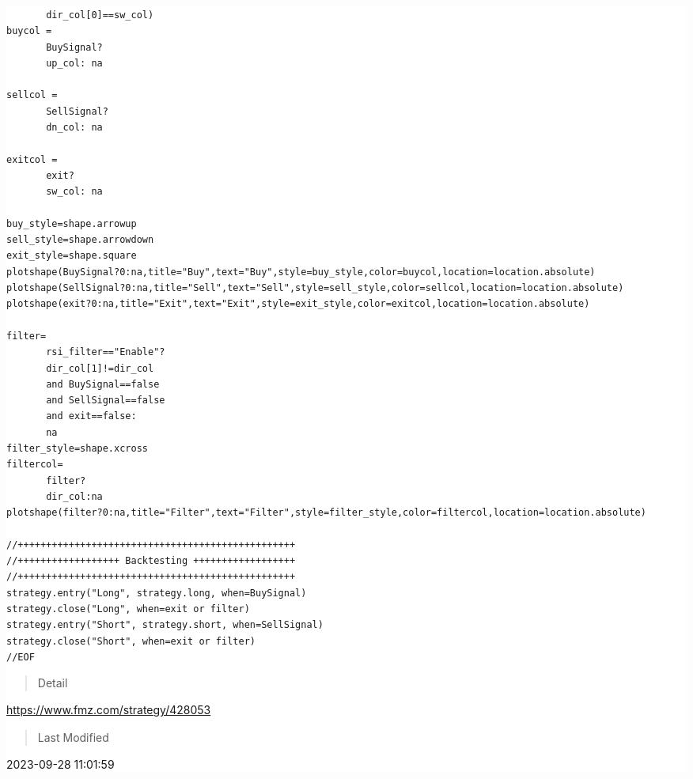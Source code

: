 ``` pinescript
       dir_col[0]==sw_col)
buycol =
       BuySignal?
       up_col: na

sellcol =
       SellSignal?
       dn_col: na

exitcol =
       exit?
       sw_col: na

buy_style=shape.arrowup
sell_style=shape.arrowdown
exit_style=shape.square
plotshape(BuySignal?0:na,title="Buy",text="Buy",style=buy_style,color=buycol,location=location.absolute)
plotshape(SellSignal?0:na,title="Sell",text="Sell",style=sell_style,color=sellcol,location=location.absolute)
plotshape(exit?0:na,title="Exit",text="Exit",style=exit_style,color=exitcol,location=location.absolute)

filter=
       rsi_filter=="Enable"?
       dir_col[1]!=dir_col 
       and BuySignal==false 
       and SellSignal==false 
       and exit==false:
       na
filter_style=shape.xcross
filtercol=
       filter?
       dir_col:na
plotshape(filter?0:na,title="Filter",text="Filter",style=filter_style,color=filtercol,location=location.absolute)

//+++++++++++++++++++++++++++++++++++++++++++++++++
//++++++++++++++++++ Backtesting ++++++++++++++++++
//+++++++++++++++++++++++++++++++++++++++++++++++++
strategy.entry("Long", strategy.long, when=BuySignal)
strategy.close("Long", when=exit or filter)
strategy.entry("Short", strategy.short, when=SellSignal)
strategy.close("Short", when=exit or filter)
//EOF
```

> Detail

https://www.fmz.com/strategy/428053

> Last Modified

2023-09-28 11:01:59
